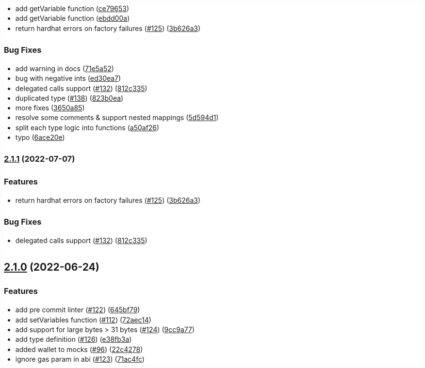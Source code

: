 * add getVariable function ([ce79653](https://github.com/defi-wonderland/smock/commit/ce79653d8de40ab3e9bbd537bc002eaa1edd49f9))
* add getVariable function ([ebdd00a](https://github.com/defi-wonderland/smock/commit/ebdd00a4bf8907013d6d8fa9b8f4c601e703535c))
* return hardhat errors on factory failures ([#125](https://github.com/defi-wonderland/smock/issues/125)) ([3b626a3](https://github.com/defi-wonderland/smock/commit/3b626a3891c07ba224d2f12386bae95522843e2b))


### Bug Fixes

* add warning in docs ([71e5a52](https://github.com/defi-wonderland/smock/commit/71e5a52353ac69a3bcc919f2942cbfa4096e1857))
* bug with negative ints ([ed30ea7](https://github.com/defi-wonderland/smock/commit/ed30ea7bb0758d01eb7bce102560aa4c962d27cd))
* delegated calls support ([#132](https://github.com/defi-wonderland/smock/issues/132)) ([812c335](https://github.com/defi-wonderland/smock/commit/812c3354d77603d8a6db172f5297c8e49625a98b))
* duplicated type ([#138](https://github.com/defi-wonderland/smock/issues/138)) ([823b0ea](https://github.com/defi-wonderland/smock/commit/823b0ea7ed422636e4e763576b6975a422728522))
* more fixes ([3650a85](https://github.com/defi-wonderland/smock/commit/3650a856be773d3a5db69c255b45366f04cb9ace))
* resolve some comments & support nested mappings ([5d594d1](https://github.com/defi-wonderland/smock/commit/5d594d1a832c1158552572492b1501d890d3e41b))
* split each type logic into functions ([a50af26](https://github.com/defi-wonderland/smock/commit/a50af2611ac7868f1ed0716cc2db15e79b949a8d))
* typo ([6ace20e](https://github.com/defi-wonderland/smock/commit/6ace20e79a5b5c48fbf7f3662b0118970e683447))

### [2.1.1](https://github.com/defi-wonderland/smock/compare/v2.1.0...v2.1.1) (2022-07-07)


### Features

* return hardhat errors on factory failures ([#125](https://github.com/defi-wonderland/smock/issues/125)) ([3b626a3](https://github.com/defi-wonderland/smock/commit/3b626a3891c07ba224d2f12386bae95522843e2b))


### Bug Fixes

* delegated calls support ([#132](https://github.com/defi-wonderland/smock/issues/132)) ([812c335](https://github.com/defi-wonderland/smock/commit/812c3354d77603d8a6db172f5297c8e49625a98b))

## [2.1.0](https://github.com/defi-wonderland/smock/compare/v2.0.7...v2.1.0) (2022-06-24)


### Features

* add pre commit linter ([#122](https://github.com/defi-wonderland/smock/issues/122)) ([645bf79](https://github.com/defi-wonderland/smock/commit/645bf7919cbc8d592655c1a92ea32479f9d93ef6))
* add setVariables function ([#112](https://github.com/defi-wonderland/smock/issues/112)) ([72aec14](https://github.com/defi-wonderland/smock/commit/72aec1427de6f4c29cce297d75202c75e209c43e))
* add support for large bytes > 31 bytes ([#124](https://github.com/defi-wonderland/smock/issues/124)) ([9cc9a77](https://github.com/defi-wonderland/smock/commit/9cc9a773496bd389b61f720a4c5c7f3c2efc99df))
* add type definition ([#126](https://github.com/defi-wonderland/smock/issues/126)) ([e38fb3a](https://github.com/defi-wonderland/smock/commit/e38fb3a07422c095de8b59596ac90c577254cc59))
* added wallet to mocks ([#96](https://github.com/defi-wonderland/smock/issues/96)) ([22c4278](https://github.com/defi-wonderland/smock/commit/22c4278c1c4fb6627c2e444b341749f93be4b244))
* ignore gas param in abi ([#123](https://github.com/defi-wonderland/smock/issues/123)) ([71ac4fc](https://github.com/defi-wonderland/smock/commit/71ac4fc204681f284df3a4a8d2633c9240778a68))
